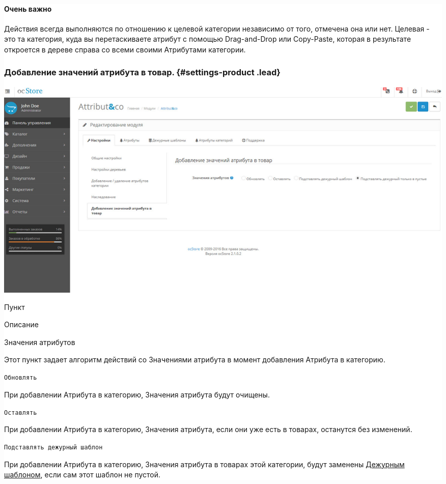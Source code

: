#### Очень важно

Действия всегда выполняются по отношению к целевой категории независимо
от того, отмечена она или нет. Целевая - это та категория, куда вы
перетаскиваете атрибут с помощью Drag-and-Drop или Copy-Paste, которая в
результате откроется в дереве справа со всеми своими Атрибутами
категории.

### Добавление значений атрибута в товар. {#settings-product .lead}

[![Settings](/img/help/attributico/product_settings.jpg)](/img/help/attributico/product_settings.jpg "Settings")

Пункт

Описание

Значения атрибутов

Этот пункт задает алгоритм действий со Значениями атрибута в момент
добавления Атрибута в категорию.

`Обновлять`

При добавлении Атрибута в категорию, Значения атрибута будут очищены.

`Оставлять`

При добавлении Атрибута в категорию, Значения атрибута, если они уже
есть в товарах, останутся без изменений.

`Подставлять дежурный шаблон`

При добавлении Атрибута в категорию, Значения атрибута в товарах этой
категории, будут заменены [Дежурным шаблоном](#theory-duty), если сам
этот шаблон не пустой.
